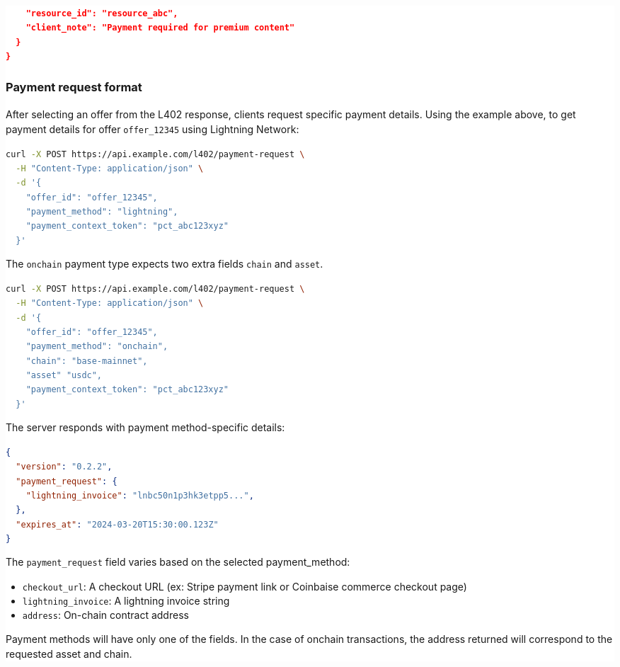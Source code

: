 ```json
    "resource_id": "resource_abc",
    "client_note": "Payment required for premium content"
  }
}
```

### Payment request format

After selecting an offer from the L402 response, clients request specific payment details. Using the example above, to get payment details for offer `offer_12345` using Lightning Network:

```bash
curl -X POST https://api.example.com/l402/payment-request \
  -H "Content-Type: application/json" \
  -d '{
    "offer_id": "offer_12345",
    "payment_method": "lightning",
    "payment_context_token": "pct_abc123xyz"
  }'
```

The `onchain` payment type expects two extra fields `chain` and `asset`.

```bash
curl -X POST https://api.example.com/l402/payment-request \
  -H "Content-Type: application/json" \
  -d '{
    "offer_id": "offer_12345",
    "payment_method": "onchain",
    "chain": "base-mainnet",
    "asset" "usdc",
    "payment_context_token": "pct_abc123xyz"
  }'
```


The server responds with payment method-specific details:

```json
{
  "version": "0.2.2",
  "payment_request": {
    "lightning_invoice": "lnbc50n1p3hk3etpp5...",
  },
  "expires_at": "2024-03-20T15:30:00.123Z"
}
```

The `payment_request` field varies based on the selected payment_method:

- `checkout_url`: A checkout URL (ex: Stripe payment link or Coinbaise commerce checkout page)
- `lightning_invoice`: A lightning invoice string
- `address`: On-chain contract address


Payment methods will have only one of the fields. In the case of onchain transactions, the address returned will correspond to the requested asset and chain.
